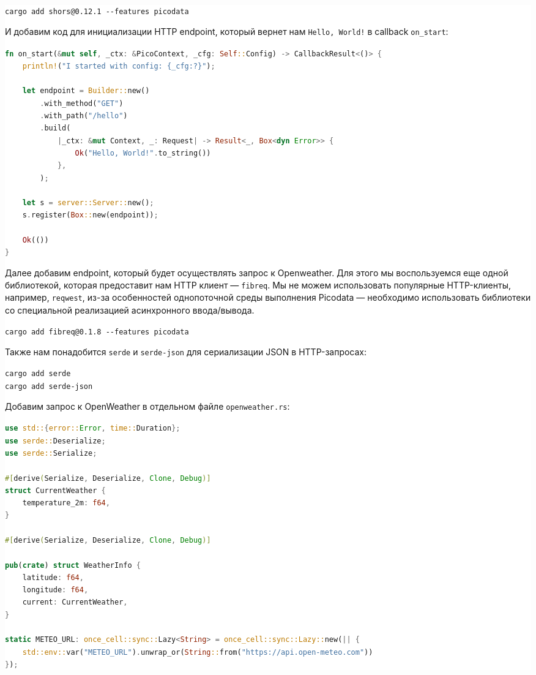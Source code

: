 ```shell
cargo add shors@0.12.1 --features picodata
```

И добавим код для инициализации HTTP endpoint, который вернет нам
`Hello, World!` в callback `on_start`:

```rust
fn on_start(&mut self, _ctx: &PicoContext, _cfg: Self::Config) -> CallbackResult<()> {
    println!("I started with config: {_cfg:?}");

    let endpoint = Builder::new()
        .with_method("GET")
        .with_path("/hello")
        .build(
            |_ctx: &mut Context, _: Request| -> Result<_, Box<dyn Error>> {
                Ok("Hello, World!".to_string())
            },
        );

    let s = server::Server::new();
    s.register(Box::new(endpoint));

    Ok(())
}
```

Далее добавим endpoint, который будет осуществлять запрос к Openweather.
Для этого мы воспользуемся еще одной библиотекой, которая предоставит
нам HTTP клиент — `fibreq`. Мы не можем использовать популярные HTTP-клиенты,
например, `reqwest`, из-за особенностей однопоточной среды выполнения Picodata —
необходимо использовать библиотеки со специальной реализацией
асинхронного ввода/вывода.

```shell
cargo add fibreq@0.1.8 --features picodata
```

Также нам понадобится `serde` и `serde-json` для сериализации JSON в HTTP-запросах:

```shell
cargo add serde
cargo add serde-json
```

Добавим запрос к OpenWeather в отдельном файле `openweather.rs`:

```rust
use std::{error::Error, time::Duration};
use serde::Deserialize;
use serde::Serialize;

#[derive(Serialize, Deserialize, Clone, Debug)]
struct CurrentWeather {
    temperature_2m: f64,
}

#[derive(Serialize, Deserialize, Clone, Debug)]

pub(crate) struct WeatherInfo {
    latitude: f64,
    longitude: f64,
    current: CurrentWeather,
}

static METEO_URL: once_cell::sync::Lazy<String> = once_cell::sync::Lazy::new(|| {
    std::env::var("METEO_URL").unwrap_or(String::from("https://api.open-meteo.com"))
});

```

[plugin]: ../overview/glossary.md#plugin
[service]: ../overview/glossary.md#service
[manifest]: ../overview/glossary.md#manifest
[migration]: ../overview/glossary.md#migration
[plugin_path]: ../overview/glossary.md#plugin_path
[крейт для Cargо]: https://crates.io/crates/picodata-pike
[Pike]: https://github.com/picodata/pike
[инстансов]: ../overview/glossary.md#instance